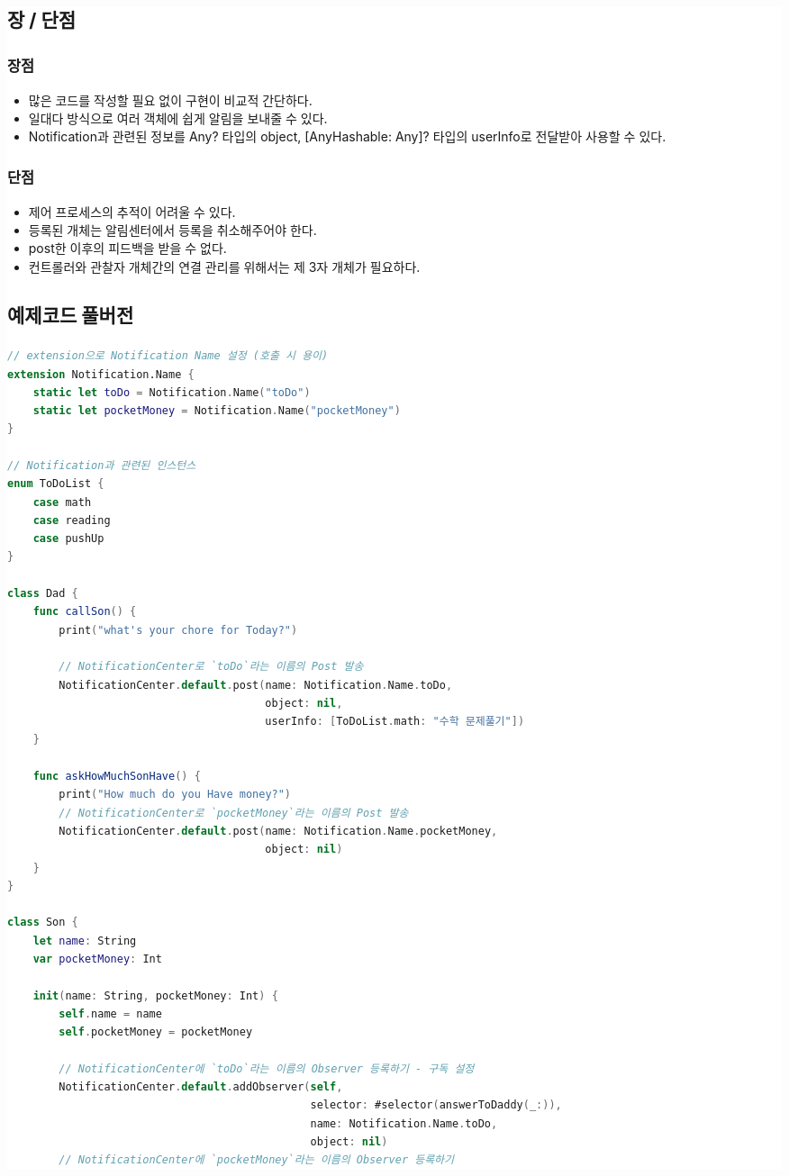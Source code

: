 ## 장 / 단점

### 장점

- 많은 코드를 작성할 필요 없이 구현이 비교적 간단하다.
- 일대다 방식으로 여러 객체에 쉽게 알림을 보내줄 수 있다.
- Notification과 관련된 정보를 Any? 타입의 object, [AnyHashable: Any]? 타입의 userInfo로 전달받아 사용할 수 있다.

### 단점

- 제어 프로세스의 추적이 어려울 수 있다.
- 등록된 개체는 알림센터에서 등록을 취소해주어야 한다.
- post한 이후의 피드백을 받을 수 없다.
- 컨트롤러와 관찰자 개체간의 연결 관리를 위해서는 제 3자 개체가 필요하다.

## 예제코드 풀버전

```swift
// extension으로 Notification Name 설정 (호출 시 용이)
extension Notification.Name {
    static let toDo = Notification.Name("toDo")
    static let pocketMoney = Notification.Name("pocketMoney")
}

// Notification과 관련된 인스턴스
enum ToDoList {
    case math
    case reading
    case pushUp
}

class Dad {
    func callSon() {
        print("what's your chore for Today?")

        // NotificationCenter로 `toDo`라는 이름의 Post 발송
        NotificationCenter.default.post(name: Notification.Name.toDo,
                                        object: nil,
                                        userInfo: [ToDoList.math: "수학 문제풀기"])
    }

    func askHowMuchSonHave() {
        print("How much do you Have money?")
        // NotificationCenter로 `pocketMoney`라는 이름의 Post 발송
        NotificationCenter.default.post(name: Notification.Name.pocketMoney,
                                        object: nil)
    }
}

class Son {
    let name: String
    var pocketMoney: Int

    init(name: String, pocketMoney: Int) {
        self.name = name
        self.pocketMoney = pocketMoney

        // NotificationCenter에 `toDo`라는 이름의 Observer 등록하기 - 구독 설정
        NotificationCenter.default.addObserver(self,
                                               selector: #selector(answerToDaddy(_:)),
                                               name: Notification.Name.toDo,
                                               object: nil)
        // NotificationCenter에 `pocketMoney`라는 이름의 Observer 등록하기
```